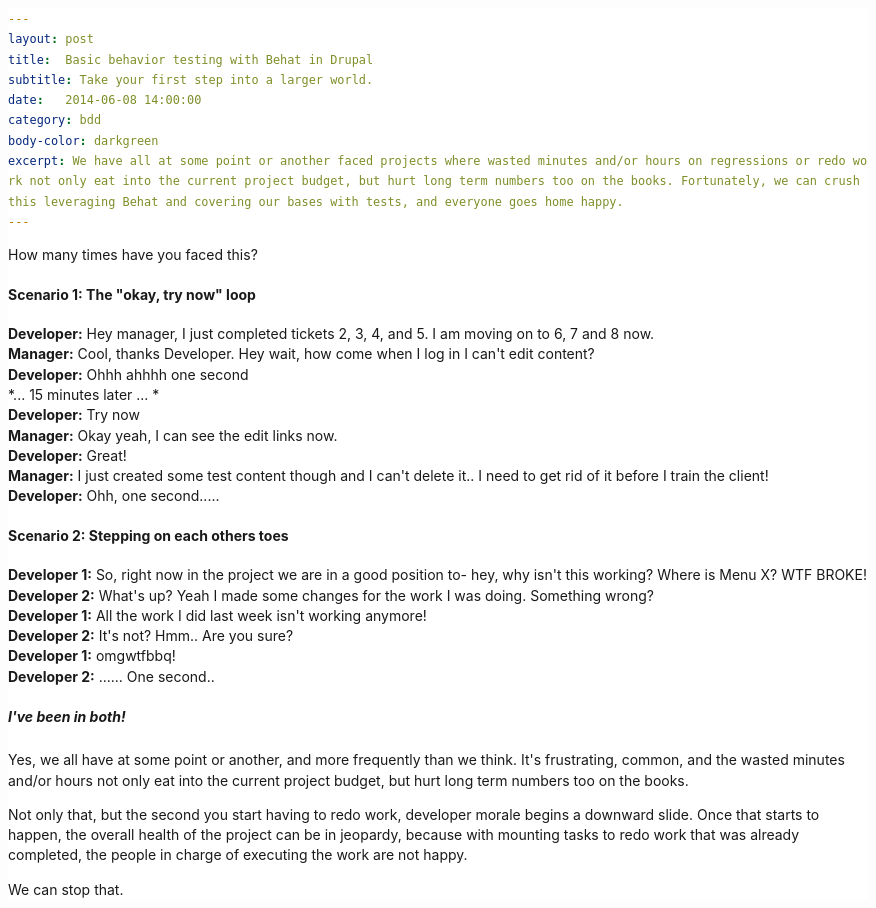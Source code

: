 ```yaml
---
layout: post
title:  Basic behavior testing with Behat in Drupal
subtitle: Take your first step into a larger world.
date:   2014-06-08 14:00:00
category: bdd
body-color: darkgreen
excerpt: We have all at some point or another faced projects where wasted minutes and/or hours on regressions or redo work not only eat into the current project budget, but hurt long term numbers too on the books. Fortunately, we can crush this leveraging Behat and covering our bases with tests, and everyone goes home happy.
---
```


How many times have you faced this?

#### Scenario 1: The "okay, try now" loop

**Developer:** Hey manager, I just completed tickets 2, 3, 4, and 5. I am moving on to 6, 7 and 8 now.<br>
**Manager:** Cool, thanks Developer. Hey wait, how come when I log in I can't edit content?<br>
**Developer:** Ohhh ahhhh one second<br>
*... 15 minutes later ... *<br>
**Developer:** Try now<br>
**Manager:** Okay yeah, I can see the edit links now.<br>
**Developer:** Great!<br>
**Manager:** I just created some test content though and I can't delete it.. I need to get rid of it before I train the client!<br>
**Developer:** Ohh, one second.....

#### Scenario 2: Stepping on each others toes

**Developer 1:** So, right now in the project we are in a good position to- hey, why isn't this working? Where is Menu X? WTF BROKE!<br>
**Developer 2:** What's up? Yeah I made some changes for the work I was doing. Something wrong?<br>
**Developer 1:** All the work I did last week isn't working anymore!<br>
**Developer 2:** It's not? Hmm.. Are you sure?<br>
**Developer 1:** omgwtfbbq!<br>
**Developer 2:** ...... One second..

##### I've been in both!

Yes, we all have at some point or another, and more frequently than we think. It's frustrating, common, and the wasted minutes and/or hours
not only eat into the current project budget, but hurt long term numbers too on the books.

Not only that, but the second you start having to redo work, developer morale begins a downward slide. Once that starts to happen, the
overall health of the project can be in jeopardy, because with mounting tasks to redo work that was already completed, the people in charge
of executing the work are not happy.

We can stop that.
